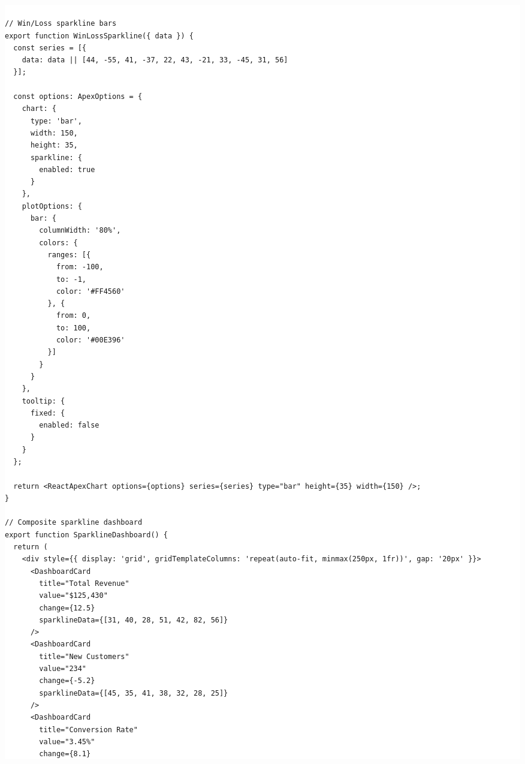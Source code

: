 ```tsx

// Win/Loss sparkline bars
export function WinLossSparkline({ data }) {
  const series = [{
    data: data || [44, -55, 41, -37, 22, 43, -21, 33, -45, 31, 56]
  }];

  const options: ApexOptions = {
    chart: {
      type: 'bar',
      width: 150,
      height: 35,
      sparkline: {
        enabled: true
      }
    },
    plotOptions: {
      bar: {
        columnWidth: '80%',
        colors: {
          ranges: [{
            from: -100,
            to: -1,
            color: '#FF4560'
          }, {
            from: 0,
            to: 100,
            color: '#00E396'
          }]
        }
      }
    },
    tooltip: {
      fixed: {
        enabled: false
      }
    }
  };

  return <ReactApexChart options={options} series={series} type="bar" height={35} width={150} />;
}

// Composite sparkline dashboard
export function SparklineDashboard() {
  return (
    <div style={{ display: 'grid', gridTemplateColumns: 'repeat(auto-fit, minmax(250px, 1fr))', gap: '20px' }}>
      <DashboardCard
        title="Total Revenue"
        value="$125,430"
        change={12.5}
        sparklineData={[31, 40, 28, 51, 42, 82, 56]}
      />
      <DashboardCard
        title="New Customers"
        value="234"
        change={-5.2}
        sparklineData={[45, 35, 41, 38, 32, 28, 25]}
      />
      <DashboardCard
        title="Conversion Rate"
        value="3.45%"
        change={8.1}
```